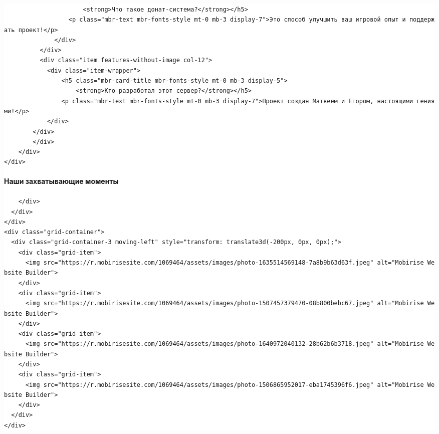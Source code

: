                           <strong>Что такое донат-система?</strong></h5>
                      <p class="mbr-text mbr-fonts-style mt-0 mb-3 display-7">Это способ улучшить ваш игровой опыт и поддержать проект!</p>
                  </div>
              </div>
              <div class="item features-without-image col-12">
                <div class="item-wrapper">
                    <h5 class="mbr-card-title mbr-fonts-style mt-0 mb-3 display-5">
                        <strong>Кто разработал этот сервер?</strong></h5>
                    <p class="mbr-text mbr-fonts-style mt-0 mb-3 display-7">Проект создан Матвеем и Егором, настоящими гениями!</p>
                </div>
            </div>
            </div>
        </div>
    </div>
</section>

<section data-bs-version="5.1" class="gallery07 cid-uzduwpmGRd" id="gallery-16-uzduwpmGRd">
  
  
  <div class="container-fluid gallery-wrapper">
    <div class="row justify-content-center">
      <div class="col-12 content-head">
        <div class="mbr-section-head mb-5">
          <h4 class="mbr-section-title mbr-fonts-style align-center mb-0 display-2">
            <strong>Наши захватывающие моменты</strong>
          </h4>
          
        </div>
      </div>
    </div>
    <div class="grid-container">
      <div class="grid-container-3 moving-left" style="transform: translate3d(-200px, 0px, 0px);">
        <div class="grid-item">
          <img src="https://r.mobirisesite.com/1069464/assets/images/photo-1635514569148-7a8b9b63d63f.jpeg" alt="Mobirise Website Builder">
        </div>
        <div class="grid-item">
          <img src="https://r.mobirisesite.com/1069464/assets/images/photo-1507457379470-08b800bebc67.jpeg" alt="Mobirise Website Builder">
        </div>
        <div class="grid-item">
          <img src="https://r.mobirisesite.com/1069464/assets/images/photo-1640972040132-28b62b6b3718.jpeg" alt="Mobirise Website Builder">
        </div>
        <div class="grid-item">
          <img src="https://r.mobirisesite.com/1069464/assets/images/photo-1506865952017-eba1745396f6.jpeg" alt="Mobirise Website Builder">
        </div>
      </div>
    </div>
  </div>
</section>
